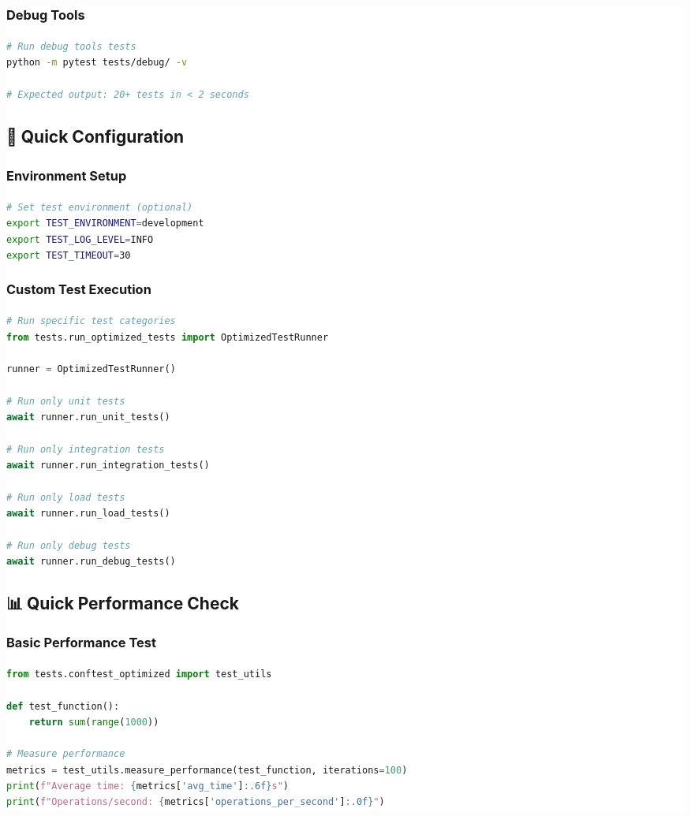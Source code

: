 ### Debug Tools
```bash
# Run debug tools tests
python -m pytest tests/debug/ -v

# Expected output: 20+ tests in < 2 seconds
```

## 🔧 Quick Configuration

### Environment Setup
```bash
# Set test environment (optional)
export TEST_ENVIRONMENT=development
export TEST_LOG_LEVEL=INFO
export TEST_TIMEOUT=30
```

### Custom Test Execution
```python
# Run specific test categories
from tests.run_optimized_tests import OptimizedTestRunner

runner = OptimizedTestRunner()

# Run only unit tests
await runner.run_unit_tests()

# Run only integration tests
await runner.run_integration_tests()

# Run only load tests
await runner.run_load_tests()

# Run only debug tests
await runner.run_debug_tests()
```

## 📊 Quick Performance Check

### Basic Performance Test
```python
from tests.conftest_optimized import test_utils

def test_function():
    return sum(range(1000))

# Measure performance
metrics = test_utils.measure_performance(test_function, iterations=100)
print(f"Average time: {metrics['avg_time']:.6f}s")
print(f"Operations/second: {metrics['operations_per_second']:.0f}")
```
